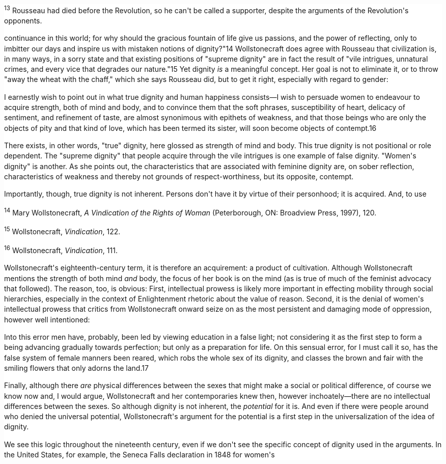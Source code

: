 <sup>13</sup> Rousseau had died before the Revolution, so he can't be called a supporter, despite the arguments of the Revolution's opponents.

continuance in this world; for why should the gracious fountain of life give us passions, and the power of reflecting, only to imbitter our days and inspire us with mistaken notions of dignity?"14 Wollstonecraft does agree with Rousseau that civilization is, in many ways, in a sorry state and that existing positions of "supreme dignity" are in fact the result of "vile intrigues, unnatural crimes, and every vice that degrades our nature."15 Yet dignity *is* a meaningful concept. Her goal is not to eliminate it, or to throw "away the wheat with the chaff," which she says Rousseau did, but to get it right, especially with regard to gender:

I earnestly wish to point out in what true dignity and human happiness consists—I wish to persuade women to endeavour to acquire strength, both of mind and body, and to convince them that the soft phrases, susceptibility of heart, delicacy of sentiment, and refinement of taste, are almost synonimous with epithets of weakness, and that those beings who are only the objects of pity and that kind of love, which has been termed its sister, will soon become objects of contempt.16

There exists, in other words, "true" dignity, here glossed as strength of mind and body. This true dignity is not positional or role dependent. The "supreme dignity" that people acquire through the vile intrigues is one example of false dignity. "Women's dignity" is another. As she points out, the characteristics that are associated with feminine dignity are, on sober reflection, characteristics of weakness and thereby not grounds of respect-worthiness, but its opposite, contempt.

Importantly, though, true dignity is not inherent. Persons don't have it by virtue of their personhood; it is acquired. And, to use

<sup>14</sup> Mary Wollstonecraft, *A Vindication of the Rights of Woman* (Peterborough, ON: Broadview Press, 1997), 120.

<sup>15</sup> Wollstonecraft, *Vindication*, 122.

<sup>16</sup> Wollstonecraft, *Vindication*, 111.

Wollstonecraft's eighteenth-century term, it is therefore an acquirement: a product of cultivation. Although Wollstonecraft mentions the strength of both mind *and* body, the focus of her book is on the mind (as is true of much of the feminist advocacy that followed). The reason, too, is obvious: First, intellectual prowess is likely more important in effecting mobility through social hierarchies, especially in the context of Enlightenment rhetoric about the value of reason. Second, it is the denial of women's intellectual prowess that critics from Wollstonecraft onward seize on as the most persistent and damaging mode of oppression, however well intentioned:

Into this error men have, probably, been led by viewing education in a false light; not considering it as the first step to form a being advancing gradually towards perfection; but only as a preparation for life. On this sensual error, for I must call it so, has the false system of female manners been reared, which robs the whole sex of its dignity, and classes the brown and fair with the smiling flowers that only adorns the land.17

Finally, although there *are* physical differences between the sexes that might make a social or political difference, of course we know now and, I would argue, Wollstonecraft and her contemporaries knew then, however inchoately—there are no intellectual differences between the sexes. So although dignity is not inherent, the *potential* for it is. And even if there were people around who denied the universal potential, Wollstonecraft's argument for the potential is a first step in the universalization of the idea of dignity.

We see this logic throughout the nineteenth century, even if we don't see the specific concept of dignity used in the arguments. In the United States, for example, the Seneca Falls declaration in 1848 for women's
